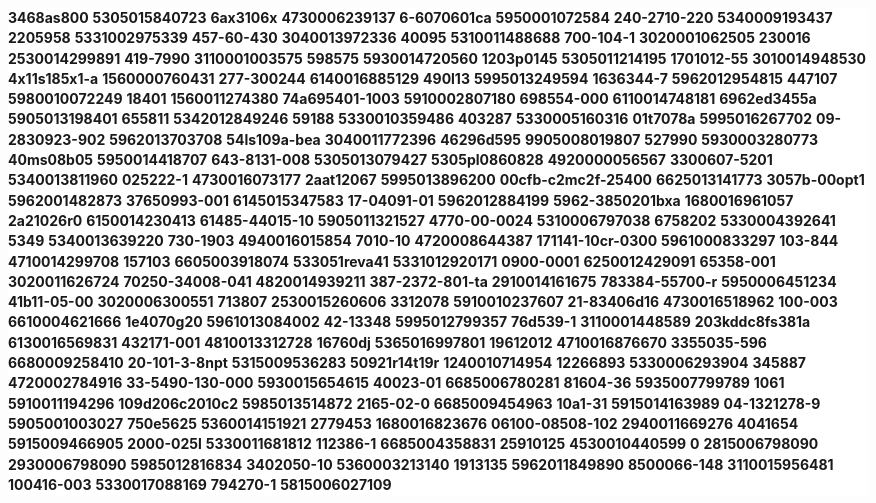 **3468as800**    **5305015840723**    **6ax3106x**    **4730006239137**    **6-6070601ca**    **5950001072584**
**240-2710-220**    **5340009193437**    **2205958**    **5331002975339**    **457-60-430**    **3040013972336**
**40095**    **5310011488688**    **700-104-1**    **3020001062505**    **230016**    **2530014299891**
**419-7990**    **3110001003575**    **598575**    **5930014720560**    **1203p0145**    **5305011214195**
**1701012-55**    **3010014948530**    **4x11s185x1-a**    **1560000760431**    **277-300244**    **6140016885129**
**490l13**    **5995013249594**    **1636344-7**    **5962012954815**    **447107**    **5980010072249**
**18401**    **1560011274380**    **74a695401-1003**    **5910002807180**    **698554-000**    **6110014748181**
**6962ed3455a**    **5905013198401**    **655811**    **5342012849246**    **59188**    **5330010359486**
**403287**    **5330005160316**    **01t7078a**    **5995016267702**    **09-2830923-902**    **5962013703708**
**54ls109a-bea**    **3040011772396**    **46296d595**    **9905008019807**    **527990**    **5930003280773**
**40ms08b05**    **5950014418707**    **643-8131-008**    **5305013079427**    **5305pl0860828**    **4920000056567**
**3300607-5201**    **5340013811960**    **025222-1**    **4730016073177**    **2aat12067**    **5995013896200**
**00cfb-c2mc2f-25400**    **6625013141773**    **3057b-00opt1**    **5962001482873**    **37650993-001**    **6145015347583**
**17-04091-01**    **5962012884199**    **5962-3850201bxa**    **1680016961057**    **2a21026r0**    **6150014230413**
**61485-44015-10**    **5905011321527**    **4770-00-0024**    **5310006797038**    **6758202**    **5330004392641**
**5349**    **5340013639220**    **730-1903**    **4940016015854**    **7010-10**    **4720008644387**
**171141-10cr-0300**    **5961000833297**    **103-844**    **4710014299708**    **157103**    **6605003918074**
**533051reva41**    **5331012920171**    **0900-0001**    **6250012429091**    **65358-001**    **3020011626724**
**70250-34008-041**    **4820014939211**    **387-2372-801-ta**    **2910014161675**    **783384-55700-r**    **5950006451234**
**41b11-05-00**    **3020006300551**    **713807**    **2530015260606**    **3312078**    **5910010237607**
**21-83406d16**    **4730016518962**    **100-003**    **6610004621666**    **1e4070g20**    **5961013084002**
**42-13348**    **5995012799357**    **76d539-1**    **3110001448589**    **203kddc8fs381a**    **6130016569831**
**432171-001**    **4810013312728**    **16760dj**    **5365016997801**    **19612012**    **4710016876670**
**3355035-596**    **6680009258410**    **20-101-3-8npt**    **5315009536283**    **50921r14t19r**    **1240010714954**
**12266893**    **5330006293904**    **345887**    **4720002784916**    **33-5490-130-000**    **5930015654615**
**40023-01**    **6685006780281**    **81604-36**    **5935007799789**    **1061**    **5910011194296**
**109d206c2010c2**    **5985013514872**    **2165-02-0**    **6685009454963**    **10a1-31**    **5915014163989**
**04-1321278-9**    **5905001003027**    **750e5625**    **5360014151921**    **2779453**    **1680016823676**
**06100-08508-102**    **2940011669276**    **4041654**    **5915009466905**    **2000-025l**    **5330011681812**
**112386-1**    **6685004358831**    **25910125**    **4530010440599**    **0**    **2815006798090**
**2930006798090**    **5985012816834**    **3402050-10**    **5360003213140**    **1913135**    **5962011849890**
**8500066-148**    **3110015956481**    **100416-003**    **5330017088169**    **794270-1**    **5815006027109**